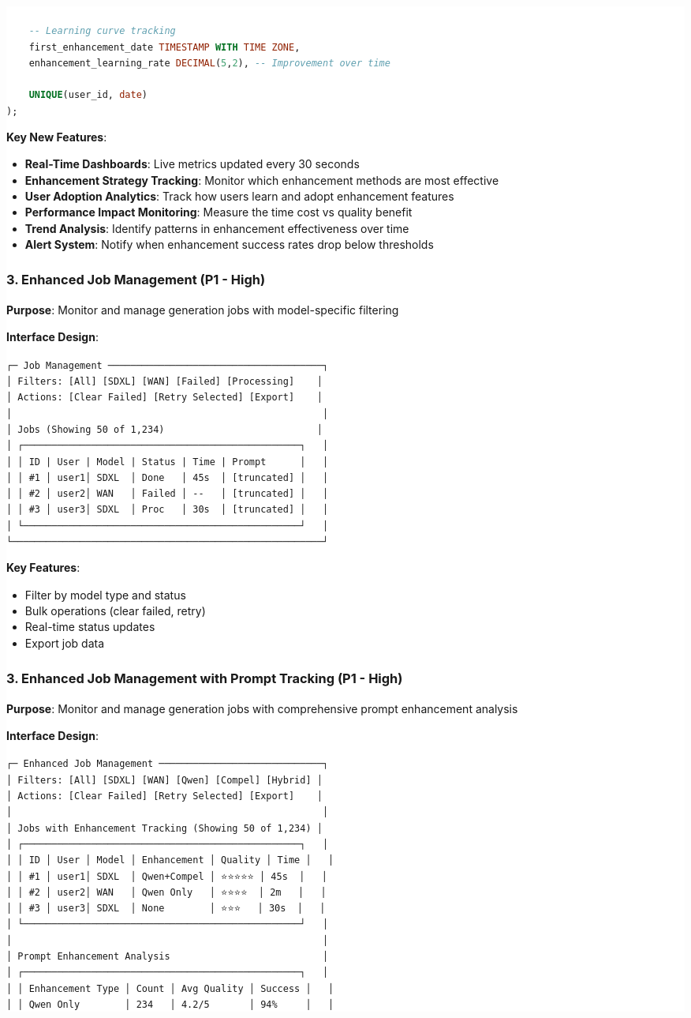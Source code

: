 ```sql
    
    -- Learning curve tracking
    first_enhancement_date TIMESTAMP WITH TIME ZONE,
    enhancement_learning_rate DECIMAL(5,2), -- Improvement over time
    
    UNIQUE(user_id, date)
);
```

**Key New Features**:
- **Real-Time Dashboards**: Live metrics updated every 30 seconds
- **Enhancement Strategy Tracking**: Monitor which enhancement methods are most effective
- **User Adoption Analytics**: Track how users learn and adopt enhancement features
- **Performance Impact Monitoring**: Measure the time cost vs quality benefit
- **Trend Analysis**: Identify patterns in enhancement effectiveness over time
- **Alert System**: Notify when enhancement success rates drop below thresholds

### **3. Enhanced Job Management (P1 - High)**

**Purpose**: Monitor and manage generation jobs with model-specific filtering

**Interface Design**:
```
┌─ Job Management ──────────────────────────────────────┐
│ Filters: [All] [SDXL] [WAN] [Failed] [Processing]    │
│ Actions: [Clear Failed] [Retry Selected] [Export]    │
│                                                       │
│ Jobs (Showing 50 of 1,234)                           │
│ ┌─────────────────────────────────────────────────┐   │
│ │ ID | User | Model | Status | Time | Prompt      │   │
│ │ #1 │ user1│ SDXL  │ Done   │ 45s  │ [truncated] │   │
│ │ #2 │ user2│ WAN   │ Failed │ --   │ [truncated] │   │
│ │ #3 │ user3│ SDXL  │ Proc   │ 30s  │ [truncated] │   │
│ └─────────────────────────────────────────────────┘   │
└───────────────────────────────────────────────────────┘
```

**Key Features**:
- Filter by model type and status
- Bulk operations (clear failed, retry)
- Real-time status updates
- Export job data

### **3. Enhanced Job Management with Prompt Tracking (P1 - High)**

**Purpose**: Monitor and manage generation jobs with comprehensive prompt enhancement analysis

**Interface Design**:
```
┌─ Enhanced Job Management ─────────────────────────────┐
│ Filters: [All] [SDXL] [WAN] [Qwen] [Compel] [Hybrid] │
│ Actions: [Clear Failed] [Retry Selected] [Export]    │
│                                                       │
│ Jobs with Enhancement Tracking (Showing 50 of 1,234) │
│ ┌─────────────────────────────────────────────────┐   │
│ │ ID │ User │ Model │ Enhancement │ Quality │ Time │   │
│ │ #1 │ user1│ SDXL  │ Qwen+Compel │ ⭐⭐⭐⭐⭐ │ 45s  │   │
│ │ #2 │ user2│ WAN   │ Qwen Only   │ ⭐⭐⭐⭐  │ 2m   │   │
│ │ #3 │ user3│ SDXL  │ None        │ ⭐⭐⭐   │ 30s  │   │
│ └─────────────────────────────────────────────────┘   │
│                                                       │
│ Prompt Enhancement Analysis                           │
│ ┌─────────────────────────────────────────────────┐   │
│ │ Enhancement Type │ Count │ Avg Quality │ Success │   │
│ │ Qwen Only        │ 234   │ 4.2/5       │ 94%     │   │
```